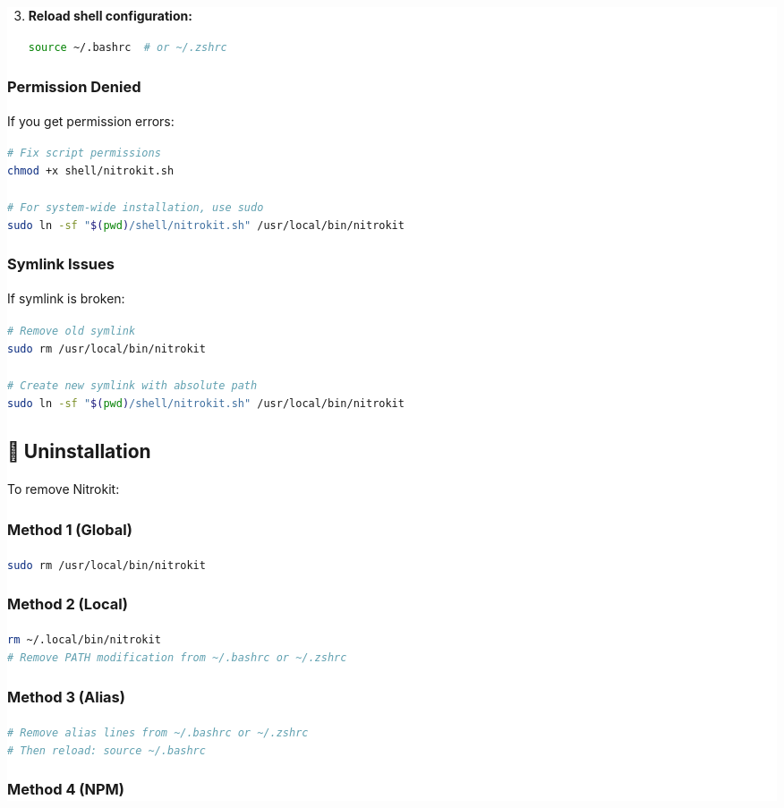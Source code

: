 3. **Reload shell configuration:**

    ```bash
    source ~/.bashrc  # or ~/.zshrc
    ```

### Permission Denied

If you get permission errors:

```bash
# Fix script permissions
chmod +x shell/nitrokit.sh

# For system-wide installation, use sudo
sudo ln -sf "$(pwd)/shell/nitrokit.sh" /usr/local/bin/nitrokit
```

### Symlink Issues

If symlink is broken:

```bash
# Remove old symlink
sudo rm /usr/local/bin/nitrokit

# Create new symlink with absolute path
sudo ln -sf "$(pwd)/shell/nitrokit.sh" /usr/local/bin/nitrokit
```

## 🚮 Uninstallation

To remove Nitrokit:

### Method 1 (Global)

```bash
sudo rm /usr/local/bin/nitrokit
```

### Method 2 (Local)

```bash
rm ~/.local/bin/nitrokit
# Remove PATH modification from ~/.bashrc or ~/.zshrc
```

### Method 3 (Alias)

```bash
# Remove alias lines from ~/.bashrc or ~/.zshrc
# Then reload: source ~/.bashrc
```

### Method 4 (NPM)
